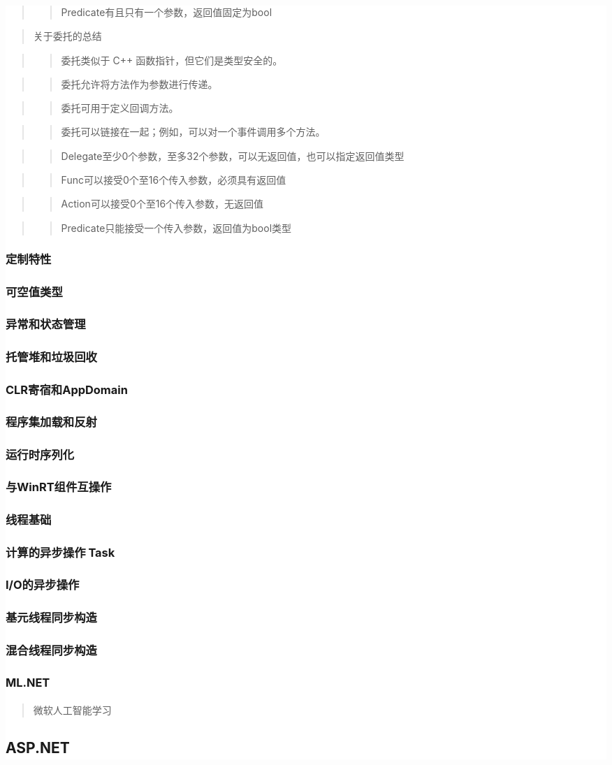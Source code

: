 > > Predicate有且只有一个参数，返回值固定为bool

> 关于委托的总结

> > 委托类似于 C++ 函数指针，但它们是类型安全的。

> > 委托允许将方法作为参数进行传递。

> > 委托可用于定义回调方法。

> > 委托可以链接在一起；例如，可以对一个事件调用多个方法。

> > Delegate至少0个参数，至多32个参数，可以无返回值，也可以指定返回值类型

> > Func可以接受0个至16个传入参数，必须具有返回值

> > Action可以接受0个至16个传入参数，无返回值

> > Predicate只能接受一个传入参数，返回值为bool类型

### 定制特性

### 可空值类型

### 异常和状态管理

### 托管堆和垃圾回收

### CLR寄宿和AppDomain

### 程序集加载和反射

### 运行时序列化

### 与WinRT组件互操作

### 线程基础

### 计算的异步操作 Task

### I/O的异步操作

### 基元线程同步构造

### 混合线程同步构造

### ML.NET

> 微软人工智能学习

## ASP.NET
